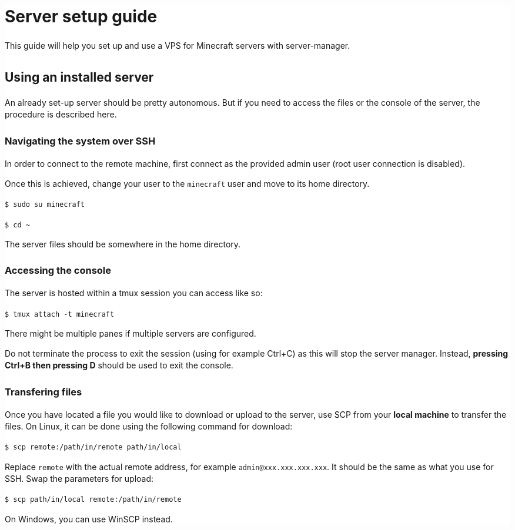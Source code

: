 # Server setup guide

This guide will help you set up and use a VPS for Minecraft servers with server-manager.

## Using an installed server

An already set-up server should be pretty autonomous. But if you need to access the files or the console of the server, the procedure is described here.

### Navigating the system over SSH

In order to connect to the remote machine, first connect as the provided admin user (root user connection is disabled).

Once this is achieved, change your user to the `minecraft` user and move to its home directory.

```
$ sudo su minecraft
```

```
$ cd ~
```

The server files should be somewhere in the home directory.

### Accessing the console

The server is hosted within a tmux session you can access like so:

```
$ tmux attach -t minecraft
```

There might be multiple panes if multiple servers are configured.

Do not terminate the process to exit the session (using for example Ctrl+C) as this will stop the server manager. Instead, **pressing Ctrl+B then pressing D** should be used to exit the console.

### Transfering files

Once you have located a file you would like to download or upload to the server, use SCP from your **local machine** to transfer the files. On Linux, it can be done using the following command for download:

```
$ scp remote:/path/in/remote path/in/local
```

Replace `remote` with the actual remote address, for example `admin@xxx.xxx.xxx.xxx`. It should be the same as what you use for SSH. Swap the parameters for upload:

```
$ scp path/in/local remote:/path/in/remote
```

On Windows, you can use WinSCP instead.
